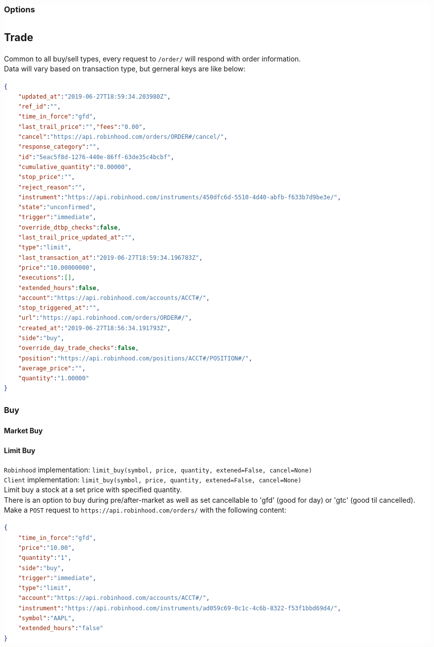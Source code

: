 ### Options
## Trade
Common to all buy/sell types, every request to ``` /order/ ``` will respond with order information.  
Data will vary based on transaction type, but gerneral keys are like below:  
```json
{
    "updated_at":"2019-06-27T18:59:34.203980Z",
    "ref_id":"",
    "time_in_force":"gfd",
    "last_trail_price":"","fees":"0.00",
    "cancel":"https://api.robinhood.com/orders/ORDER#/cancel/",
    "response_category":"",
    "id":"5eac5f8d-1276-440e-86ff-63de35c4bcbf",
    "cumulative_quantity":"0.00000",
    "stop_price":"",
    "reject_reason":"",
    "instrument":"https://api.robinhood.com/instruments/450dfc6d-5510-4d40-abfb-f633b7d9be3e/",
    "state":"unconfirmed",
    "trigger":"immediate",
    "override_dtbp_checks":false,
    "last_trail_price_updated_at":"",
    "type":"limit",
    "last_transaction_at":"2019-06-27T18:59:34.196783Z",
    "price":"10.00000000",
    "executions":[],
    "extended_hours":false,
    "account":"https://api.robinhood.com/accounts/ACCT#/",
    "stop_triggered_at":"",
    "url":"https://api.robinhood.com/orders/ORDER#/",
    "created_at":"2019-06-27T18:56:34.191793Z",
    "side":"buy",
    "override_day_trade_checks":false,
    "position":"https://api.robinhood.com/positions/ACCT#/POSITION#/",
    "average_price":"",
    "quantity":"1.00000"
}
```
### Buy
#### Market Buy
#### Limit Buy
``` Robinhood ``` implementation: ``` limit_buy(symbol, price, quantity, extened=False, cancel=None) ```  
``` Client ``` implementation: ``` limit_buy(symbol, price, quantity, extened=False, cancel=None) ```  
Limit buy a stock at a set price with specified quantity.  
There is an option to buy during pre/after-market as well as set cancellable to 'gfd' (good for day) or 'gtc' (good til cancelled).  
Make a ``` POST ``` request to ``` https://api.robinhood.com/orders/ ``` with the following content:
```json
{
    "time_in_force":"gfd",
    "price":"10.00",
    "quantity":"1",
    "side":"buy",
    "trigger":"immediate",
    "type":"limit",
    "account":"https://api.robinhood.com/accounts/ACCT#/",
    "instrument":"https://api.robinhood.com/instruments/ad059c69-0c1c-4c6b-8322-f53f1bbd69d4/",
    "symbol":"AAPL",
    "extended_hours":"false"
}
```